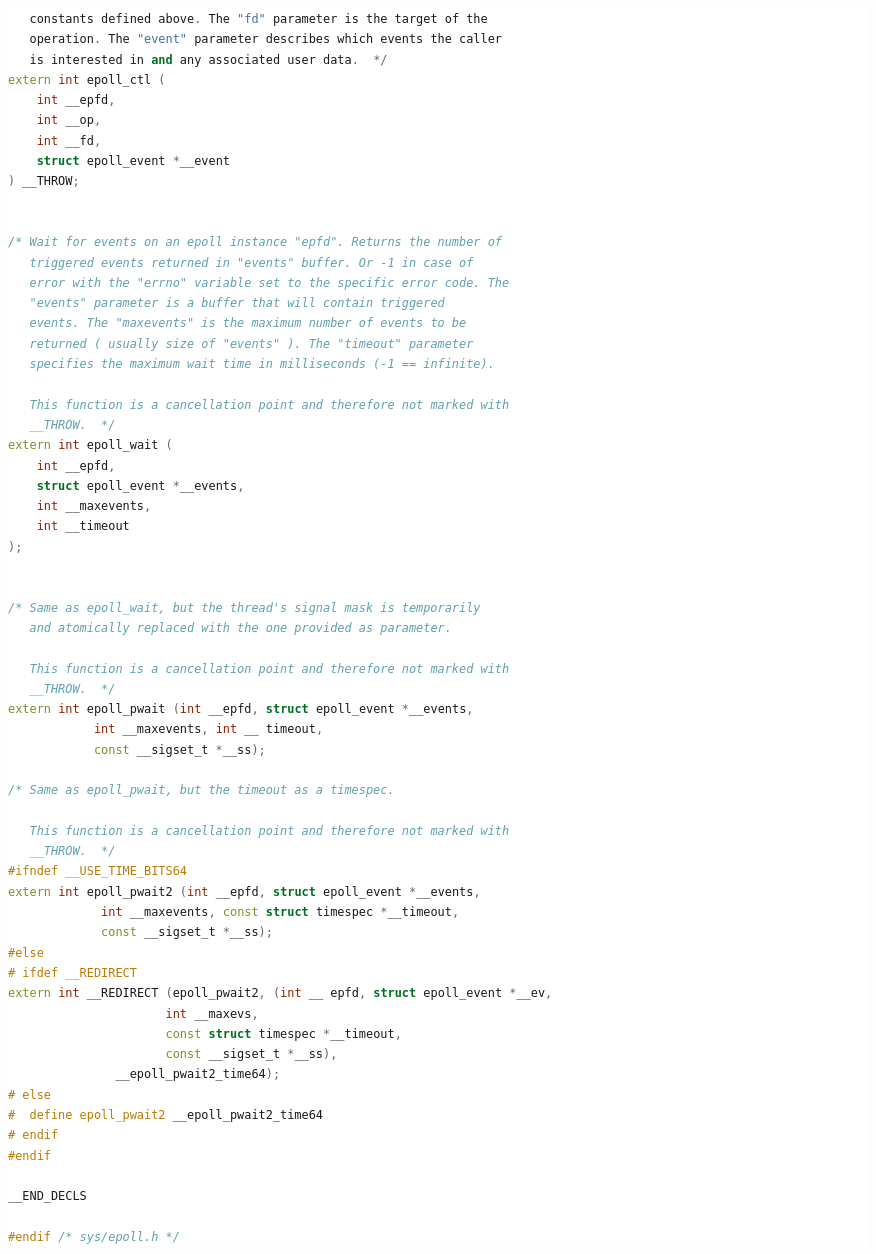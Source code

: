 ~~~C++
   constants defined above. The "fd" parameter is the target of the
   operation. The "event" parameter describes which events the caller
   is interested in and any associated user data.  */
extern int epoll_ctl (
    int __epfd, 
    int __op, 
    int __fd,	      
    struct epoll_event *__event
) __THROW;


/* Wait for events on an epoll instance "epfd". Returns the number of
   triggered events returned in "events" buffer. Or -1 in case of
   error with the "errno" variable set to the specific error code. The
   "events" parameter is a buffer that will contain triggered
   events. The "maxevents" is the maximum number of events to be
   returned ( usually size of "events" ). The "timeout" parameter
   specifies the maximum wait time in milliseconds (-1 == infinite).

   This function is a cancellation point and therefore not marked with
   __THROW.  */
extern int epoll_wait (
    int __epfd, 
    struct epoll_event *__events,
    int __maxevents, 
    int __timeout
);


/* Same as epoll_wait, but the thread's signal mask is temporarily
   and atomically replaced with the one provided as parameter.

   This function is a cancellation point and therefore not marked with
   __THROW.  */
extern int epoll_pwait (int __epfd, struct epoll_event *__events,
			int __maxevents, int __ timeout,
			const __sigset_t *__ss);

/* Same as epoll_pwait, but the timeout as a timespec.

   This function is a cancellation point and therefore not marked with
   __THROW.  */
#ifndef __USE_TIME_BITS64
extern int epoll_pwait2 (int __epfd, struct epoll_event *__events,
			 int __maxevents, const struct timespec *__timeout,
			 const __sigset_t *__ss);
#else
# ifdef __REDIRECT
extern int __REDIRECT (epoll_pwait2, (int __ epfd, struct epoll_event *__ev,
				      int __maxevs,
				      const struct timespec *__timeout,
				      const __sigset_t *__ss),
		       __epoll_pwait2_time64);
# else
#  define epoll_pwait2 __epoll_pwait2_time64
# endif
#endif

__END_DECLS

#endif /* sys/epoll.h */

~~~